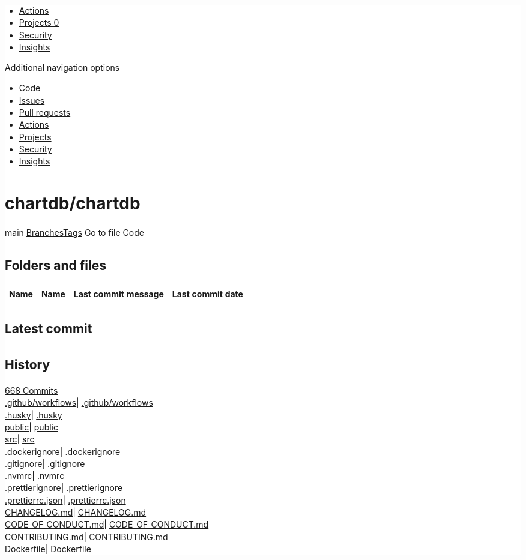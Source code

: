   * [ Actions ](https://github.com/chartdb/chartdb/actions)
  * [ Projects 0 ](https://github.com/chartdb/chartdb/projects)
  * [ Security ](https://github.com/chartdb/chartdb/security)
  * [ Insights ](https://github.com/chartdb/chartdb/pulse)


Additional navigation options
  * [ Code  ](https://github.com/chartdb/chartdb)
  * [ Issues  ](https://github.com/chartdb/chartdb/issues)
  * [ Pull requests  ](https://github.com/chartdb/chartdb/pulls)
  * [ Actions  ](https://github.com/chartdb/chartdb/actions)
  * [ Projects  ](https://github.com/chartdb/chartdb/projects)
  * [ Security  ](https://github.com/chartdb/chartdb/security)
  * [ Insights  ](https://github.com/chartdb/chartdb/pulse)


# chartdb/chartdb
main
[Branches](https://github.com/chartdb/chartdb/branches)[Tags](https://github.com/chartdb/chartdb/tags)
[](https://github.com/chartdb/chartdb/branches)[](https://github.com/chartdb/chartdb/tags)
Go to file
Code
## Folders and files
Name| Name| Last commit message| Last commit date  
---|---|---|---  
## Latest commit
## History
[668 Commits](https://github.com/chartdb/chartdb/commits/main/)[](https://github.com/chartdb/chartdb/commits/main/)  
[.github/workflows](https://github.com/chartdb/chartdb/tree/main/.github/workflows "This path skips through empty directories")| [.github/workflows](https://github.com/chartdb/chartdb/tree/main/.github/workflows "This path skips through empty directories")  
[.husky](https://github.com/chartdb/chartdb/tree/main/.husky ".husky")| [.husky](https://github.com/chartdb/chartdb/tree/main/.husky ".husky")  
[public](https://github.com/chartdb/chartdb/tree/main/public "public")| [public](https://github.com/chartdb/chartdb/tree/main/public "public")  
[src](https://github.com/chartdb/chartdb/tree/main/src "src")| [src](https://github.com/chartdb/chartdb/tree/main/src "src")  
[.dockerignore](https://github.com/chartdb/chartdb/blob/main/.dockerignore ".dockerignore")| [.dockerignore](https://github.com/chartdb/chartdb/blob/main/.dockerignore ".dockerignore")  
[.gitignore](https://github.com/chartdb/chartdb/blob/main/.gitignore ".gitignore")| [.gitignore](https://github.com/chartdb/chartdb/blob/main/.gitignore ".gitignore")  
[.nvmrc](https://github.com/chartdb/chartdb/blob/main/.nvmrc ".nvmrc")| [.nvmrc](https://github.com/chartdb/chartdb/blob/main/.nvmrc ".nvmrc")  
[.prettierignore](https://github.com/chartdb/chartdb/blob/main/.prettierignore ".prettierignore")| [.prettierignore](https://github.com/chartdb/chartdb/blob/main/.prettierignore ".prettierignore")  
[.prettierrc.json](https://github.com/chartdb/chartdb/blob/main/.prettierrc.json ".prettierrc.json")| [.prettierrc.json](https://github.com/chartdb/chartdb/blob/main/.prettierrc.json ".prettierrc.json")  
[CHANGELOG.md](https://github.com/chartdb/chartdb/blob/main/CHANGELOG.md "CHANGELOG.md")| [CHANGELOG.md](https://github.com/chartdb/chartdb/blob/main/CHANGELOG.md "CHANGELOG.md")  
[CODE_OF_CONDUCT.md](https://github.com/chartdb/chartdb/blob/main/CODE_OF_CONDUCT.md "CODE_OF_CONDUCT.md")| [CODE_OF_CONDUCT.md](https://github.com/chartdb/chartdb/blob/main/CODE_OF_CONDUCT.md "CODE_OF_CONDUCT.md")  
[CONTRIBUTING.md](https://github.com/chartdb/chartdb/blob/main/CONTRIBUTING.md "CONTRIBUTING.md")| [CONTRIBUTING.md](https://github.com/chartdb/chartdb/blob/main/CONTRIBUTING.md "CONTRIBUTING.md")  
[Dockerfile](https://github.com/chartdb/chartdb/blob/main/Dockerfile "Dockerfile")| [Dockerfile](https://github.com/chartdb/chartdb/blob/main/Dockerfile "Dockerfile")  